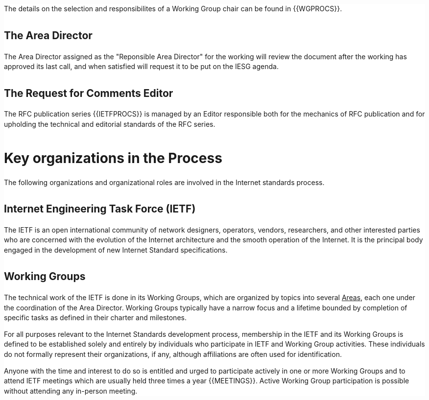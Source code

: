 The details on the selection and responsibilites of a Working
Group chair can be found in {{WGPROCS}}.

## The Area Director

The Area Director assigned as the "Reponsible Area Director" for the
working will review the document after the working has approved its
last call, and when satisfied will request it to be put on the IESG
agenda.

## The Request for Comments Editor

The RFC publication series {{IETFPROCS}} is managed by an Editor
responsible both for the
mechanics of RFC publication and for upholding the
technical and editorial standards of the RFC series.

# Key organizations in the Process

The following organizations and organizational roles are involved in
the Internet standards process.

## Internet Engineering Task Force (IETF)

The IETF is an open international
community of network designers, operators, vendors, researchers,
and other interested parties who are
concerned with the evolution of the Internet architecture and the
smooth operation of the Internet.  It is the principal body engaged
in the development of new Internet Standard specifications.

## Working Groups

The technical work of the IETF is done in its Working Groups, which
are organized by topics into several
[Areas](https://www.ietf.org/topics/areas/),
each one under the coordination of the Area Director.
Working Groups typically have a narrow focus and a lifetime bounded
by completion of specific tasks as defined in their charter
and milestones.

For all purposes relevant to the Internet Standards development
process, membership in the IETF and its Working Groups is defined to
be established solely and entirely by individuals who
participate in
IETF and Working Group activities.
These individuals do not formally represent their organizations, if any,
although affiliations are often used for identification.

Anyone with the time and interest to do so is entitled and urged to
participate actively in one or more Working Groups and to attend
IETF meetings which are usually held
three times a year {{MEETINGS}}.
Active Working Group participation is possible without attending
any in-person meeting.
